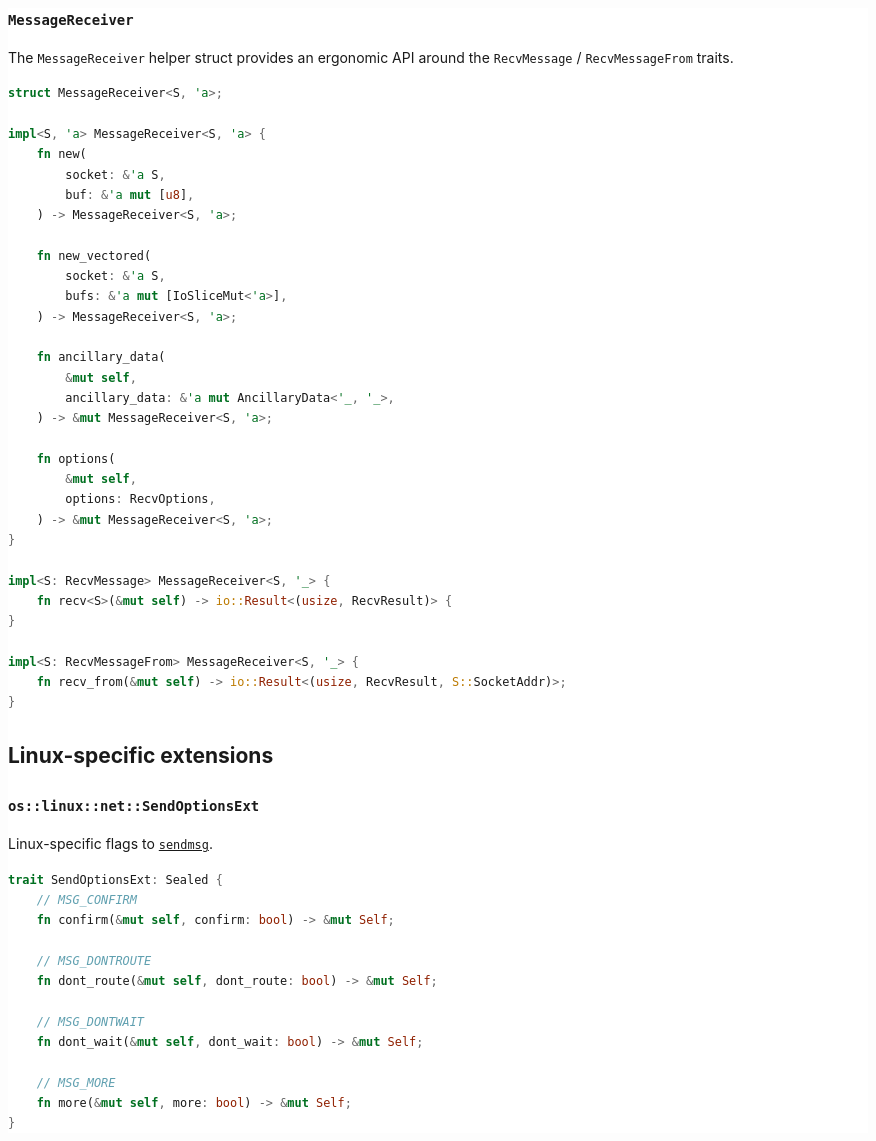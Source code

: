 ### `MessageReceiver`

The `MessageReceiver` helper struct provides an ergonomic API around the
`RecvMessage` / `RecvMessageFrom` traits.

```rust
struct MessageReceiver<S, 'a>;

impl<S, 'a> MessageReceiver<S, 'a> {
    fn new(
        socket: &'a S,
        buf: &'a mut [u8],
    ) -> MessageReceiver<S, 'a>;

    fn new_vectored(
        socket: &'a S,
        bufs: &'a mut [IoSliceMut<'a>],
    ) -> MessageReceiver<S, 'a>;

    fn ancillary_data(
        &mut self,
        ancillary_data: &'a mut AncillaryData<'_, '_>,
    ) -> &mut MessageReceiver<S, 'a>;

    fn options(
        &mut self,
        options: RecvOptions,
    ) -> &mut MessageReceiver<S, 'a>;
}

impl<S: RecvMessage> MessageReceiver<S, '_> {
    fn recv<S>(&mut self) -> io::Result<(usize, RecvResult)> {
}

impl<S: RecvMessageFrom> MessageReceiver<S, '_> {
    fn recv_from(&mut self) -> io::Result<(usize, RecvResult, S::SocketAddr)>;
}
```

## Linux-specific extensions

### `os::linux::net::SendOptionsExt`

Linux-specific flags to [`sendmsg`][linux-sendmsg].

[linux-sendmsg]: https://linux.die.net/man/2/sendmsg

```rust
trait SendOptionsExt: Sealed {
    // MSG_CONFIRM
    fn confirm(&mut self, confirm: bool) -> &mut Self;

    // MSG_DONTROUTE
    fn dont_route(&mut self, dont_route: bool) -> &mut Self;

    // MSG_DONTWAIT
    fn dont_wait(&mut self, dont_wait: bool) -> &mut Self;

    // MSG_MORE
    fn more(&mut self, more: bool) -> &mut Self;
}
```


[summary]: #summary
[motivation]: #motivation
[guide-level-explanation]: #guide-level-explanation
[reference-level-explanation]: #reference-level-explanation
[`send`]: https://pubs.opengroup.org/onlinepubs/9699919799/functions/send.html
[`sendmsg`]: https://pubs.opengroup.org/onlinepubs/9699919799/functions/sendmsg.html
[`recv`]: https://pubs.opengroup.org/onlinepubs/9699919799/functions/recv.html
[`recvmsg`]: https://pubs.opengroup.org/onlinepubs/9699919799/functions/recvmsg.html
[linux-recvmsg]: https://linux.die.net/man/2/recvmsg
[freebsd-sendmsg]: https://man.freebsd.org/cgi/man.cgi?query=sendmsg&sektion=2
[freebsd-recvmsg]: https://man.freebsd.org/cgi/man.cgi?query=recvmsg&sektion=2
[drawbacks]: #drawbacks
[rationale-and-alternatives]: #rationale-and-alternatives
[prior-art]: #prior-art
[`socket.recv_fds()`]: https://docs.python.org/3.11/library/socket.html#socket.recv_fds
[`socket.send_fds()`]: https://docs.python.org/3.11/library/socket.html#socket.send_fds
[`(*net.UnixConn).ReadMsgUnix()`]: https://pkg.go.dev/net#UnixConn.ReadMsgUnix
[`Socket::AncillaryData`]: https://docs.ruby-lang.org/en/3.2/Socket/AncillaryData.html
[unresolved-questions]: #unresolved-questions
[future-possibilities]: #future-possibilities
